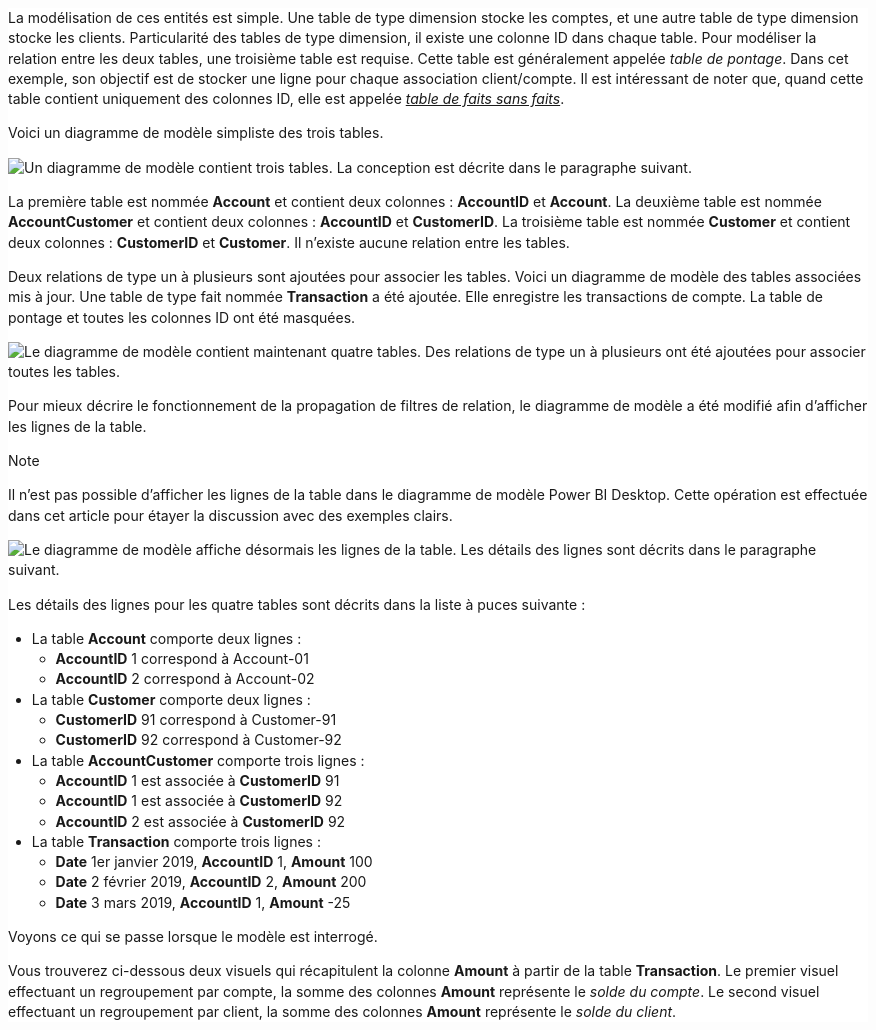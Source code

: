 La modélisation de ces entités est simple. Une table de type dimension stocke les comptes, et une autre table de type dimension stocke les clients. Particularité des tables de type dimension, il existe une colonne ID dans chaque table. Pour modéliser la relation entre les deux tables, une troisième table est requise. Cette table est généralement appelée _table de pontage_. Dans cet exemple, son objectif est de stocker une ligne pour chaque association client/compte. Il est intéressant de noter que, quand cette table contient uniquement des colonnes ID, elle est appelée [_table de faits sans faits_](star-schema.md#factless-fact-tables).

Voici un diagramme de modèle simpliste des trois tables.

![Un diagramme de modèle contient trois tables. La conception est décrite dans le paragraphe suivant.](media/relationships-many-to-many/bank-account-customer-model-example.png)

La première table est nommée **Account** et contient deux colonnes : **AccountID** et **Account**. La deuxième table est nommée **AccountCustomer** et contient deux colonnes : **AccountID** et **CustomerID**. La troisième table est nommée **Customer** et contient deux colonnes : **CustomerID** et **Customer**. Il n’existe aucune relation entre les tables.

Deux relations de type un à plusieurs sont ajoutées pour associer les tables. Voici un diagramme de modèle des tables associées mis à jour. Une table de type fait nommée **Transaction** a été ajoutée. Elle enregistre les transactions de compte. La table de pontage et toutes les colonnes ID ont été masquées.

![Le diagramme de modèle contient maintenant quatre tables. Des relations de type un à plusieurs ont été ajoutées pour associer toutes les tables.](media/relationships-many-to-many/bank-account-customer-model-related-tables-1.png)

Pour mieux décrire le fonctionnement de la propagation de filtres de relation, le diagramme de modèle a été modifié afin d’afficher les lignes de la table.

> [!NOTE]
> Il n’est pas possible d’afficher les lignes de la table dans le diagramme de modèle Power BI Desktop. Cette opération est effectuée dans cet article pour étayer la discussion avec des exemples clairs.

![Le diagramme de modèle affiche désormais les lignes de la table. Les détails des lignes sont décrits dans le paragraphe suivant.](media/relationships-many-to-many/bank-account-customer-model-related-tables-2.png)

Les détails des lignes pour les quatre tables sont décrits dans la liste à puces suivante :

- La table **Account** comporte deux lignes :
  - **AccountID** 1 correspond à Account-01
  - **AccountID** 2 correspond à Account-02
- La table **Customer** comporte deux lignes :
  - **CustomerID** 91 correspond à Customer-91
  - **CustomerID** 92 correspond à Customer-92
- La table **AccountCustomer** comporte trois lignes :
  - **AccountID** 1 est associée à **CustomerID** 91
  - **AccountID** 1 est associée à **CustomerID** 92
  - **AccountID** 2 est associée à **CustomerID** 92
- La table **Transaction** comporte trois lignes :
  - **Date** 1er janvier 2019, **AccountID** 1, **Amount** 100
  - **Date** 2 février 2019, **AccountID** 2, **Amount** 200
  - **Date** 3 mars 2019, **AccountID** 1, **Amount** -25

Voyons ce qui se passe lorsque le modèle est interrogé.

Vous trouverez ci-dessous deux visuels qui récapitulent la colonne **Amount** à partir de la table **Transaction**. Le premier visuel effectuant un regroupement par compte, la somme des colonnes **Amount** représente le _solde du compte_. Le second visuel effectuant un regroupement par client, la somme des colonnes **Amount** représente le _solde du client_.
